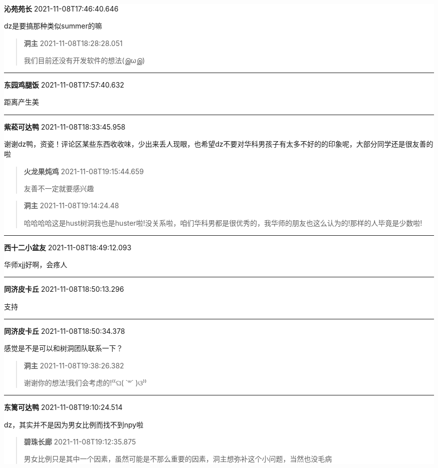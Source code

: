 
**沁苑苑长** 2021-11-08T17:46:40.646

dz是要搞那种类似summer的嘛

> **洞主** 2021-11-08T18:28:28.051
> 
> 我们目前还没有开发软件的想法(இωஇ)


---

**东园鸡腿饭** 2021-11-08T17:57:40.632

距离产生美

---

**紫菘可达鸭** 2021-11-08T18:33:45.958

谢谢dz鸭，资瓷！评论区某些东西收收味，少出来丢人现眼，也希望dz不要对华科男孩子有太多不好的的印象呢，大部分同学还是很友善的啦

> **火龙果炖鸡** 2021-11-08T19:15:44.659
> 
> 友善不一定就要感兴趣


> **洞主** 2021-11-08T19:14:24.48
> 
> 哈哈哈哈这是hust树洞我也是huster啦!没关系啦，咱们华科男都是很优秀的，我华师的朋友也这么认为的!那样的人毕竟是少数啦!


---

**西十二小盆友** 2021-11-08T18:49:12.093

华师xjj好啊，会疼人

---

**同济皮卡丘** 2021-11-08T18:50:13.296

支持

---

**同济皮卡丘** 2021-11-08T18:50:34.378

感觉是不是可以和树洞团队联系一下？

> **洞主** 2021-11-08T19:38:26.382
> 
> 谢谢你的想法!我们会考虑的!⁽⁽ଘ( ˙꒳˙ )ଓ⁾⁾


---

**东篱可达鸭** 2021-11-08T19:10:24.514

dz，其实并不是因为男女比例而找不到npy啦

> **碧珠长廊** 2021-11-08T19:12:35.875
> 
> 男女比例只是其中一个因素，虽然可能是不那么重要的因素，洞主想弥补这个小问题，当然也没毛病
